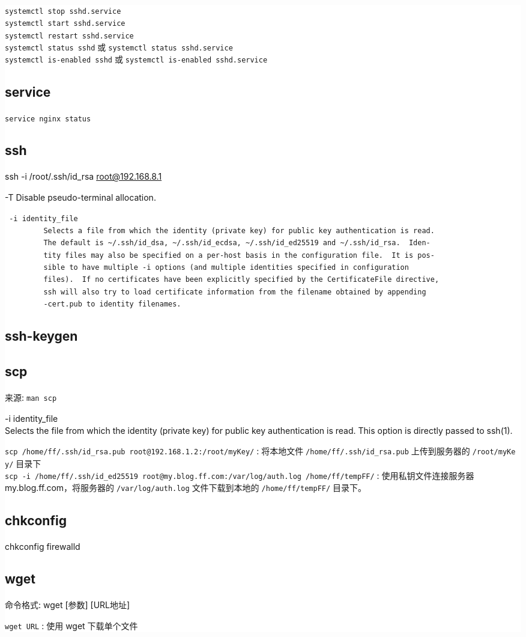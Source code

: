 `systemctl stop sshd.service`  
`systemctl start sshd.service`  
`systemctl restart sshd.service`  
`systemctl status sshd` 或 `systemctl status sshd.service`  
`systemctl is-enabled sshd` 或 `systemctl is-enabled sshd.service`  

## service

`service nginx status`  


## ssh

ssh -i /root/.ssh/id_rsa root@192.168.8.1

-T      Disable pseudo-terminal allocation.  


     -i identity_file
             Selects a file from which the identity (private key) for public key authentication is read.
             The default is ~/.ssh/id_dsa, ~/.ssh/id_ecdsa, ~/.ssh/id_ed25519 and ~/.ssh/id_rsa.  Iden‐
             tity files may also be specified on a per-host basis in the configuration file.  It is pos‐
             sible to have multiple -i options (and multiple identities specified in configuration
             files).  If no certificates have been explicitly specified by the CertificateFile directive,
             ssh will also try to load certificate information from the filename obtained by appending
             -cert.pub to identity filenames.

## ssh-keygen



## scp

来源: `man scp`  

-i identity_file  
               Selects the file from which the identity (private key) for public key authentication is read.  This option is directly passed to ssh(1).  

`scp /home/ff/.ssh/id_rsa.pub root@192.168.1.2:/root/myKey/` : 将本地文件 `/home/ff/.ssh/id_rsa.pub` 上传到服务器的 `/root/myKey/` 目录下  
`scp -i /home/ff/.ssh/id_ed25519 root@my.blog.ff.com:/var/log/auth.log /home/ff/tempFF/` : 使用私钥文件连接服务器 my.blog.ff.com，将服务器的 `/var/log/auth.log` 文件下载到本地的 `/home/ff/tempFF/` 目录下。  

## chkconfig

chkconfig firewalld  

## wget

命令格式: wget [参数] [URL地址]  

`wget URL` : 使用 wget 下载单个文件  
